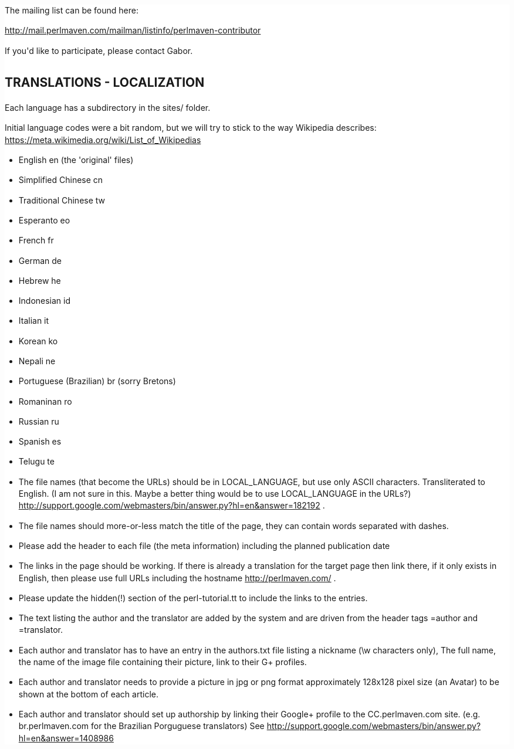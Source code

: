 The mailing list can be found here:

http://mail.perlmaven.com/mailman/listinfo/perlmaven-contributor

If you'd like to participate, please contact Gabor.


TRANSLATIONS - LOCALIZATION
---------------------------
Each language has a subdirectory in the sites/ folder.

Initial language codes were a bit random, but we will try to stick to
the way Wikipedia describes: https://meta.wikimedia.org/wiki/List_of_Wikipedias

* English                 en  (the 'original' files)
* Simplified Chinese      cn
* Traditional Chinese     tw
* Esperanto               eo
* French                  fr
* German                  de
* Hebrew                  he
* Indonesian              id
* Italian                 it
* Korean                  ko
* Nepali                  ne
* Portuguese (Brazilian)  br  (sorry Bretons)
* Romaninan               ro
* Russian                 ru
* Spanish                 es
* Telugu                  te


* The file names (that become the URLs) should be in LOCAL_LANGUAGE, but use only ASCII characters.
  Transliterated to English. (I am not sure in this. Maybe a better thing would be to use LOCAL_LANGUAGE in the URLs?)
  http://support.google.com/webmasters/bin/answer.py?hl=en&answer=182192 .
* The file names should more-or-less match the title of the page, they can contain words separated with dashes.
* Please add the header to each file (the meta information) including the planned publication date
* The links in the page should be working. If there is already a translation for the target page then link there,
  if it only exists in English, then please use full URLs including the hostname http://perlmaven.com/ .
* Please update the hidden(!) section of the perl-tutorial.tt to include the links to the entries.
* The text listing the author and the translator are added by the system and are driven from the header
  tags =author and =translator.
* Each author and translator has to have an entry in the authors.txt file listing a nickname (\w characters only),
  The full name, the name of the image file containing their picture, link to their G+ profiles.
* Each author and translator needs to provide a picture in jpg or png format approximately 128x128 pixel size 
  (an Avatar) to be shown at the bottom of each article.
* Each author and translator should set up authorship by linking their Google+ profile to the CC.perlmaven.com
  site. (e.g. br.perlmaven.com for the Brazilian Porguguese translators)
  See http://support.google.com/webmasters/bin/answer.py?hl=en&answer=1408986
